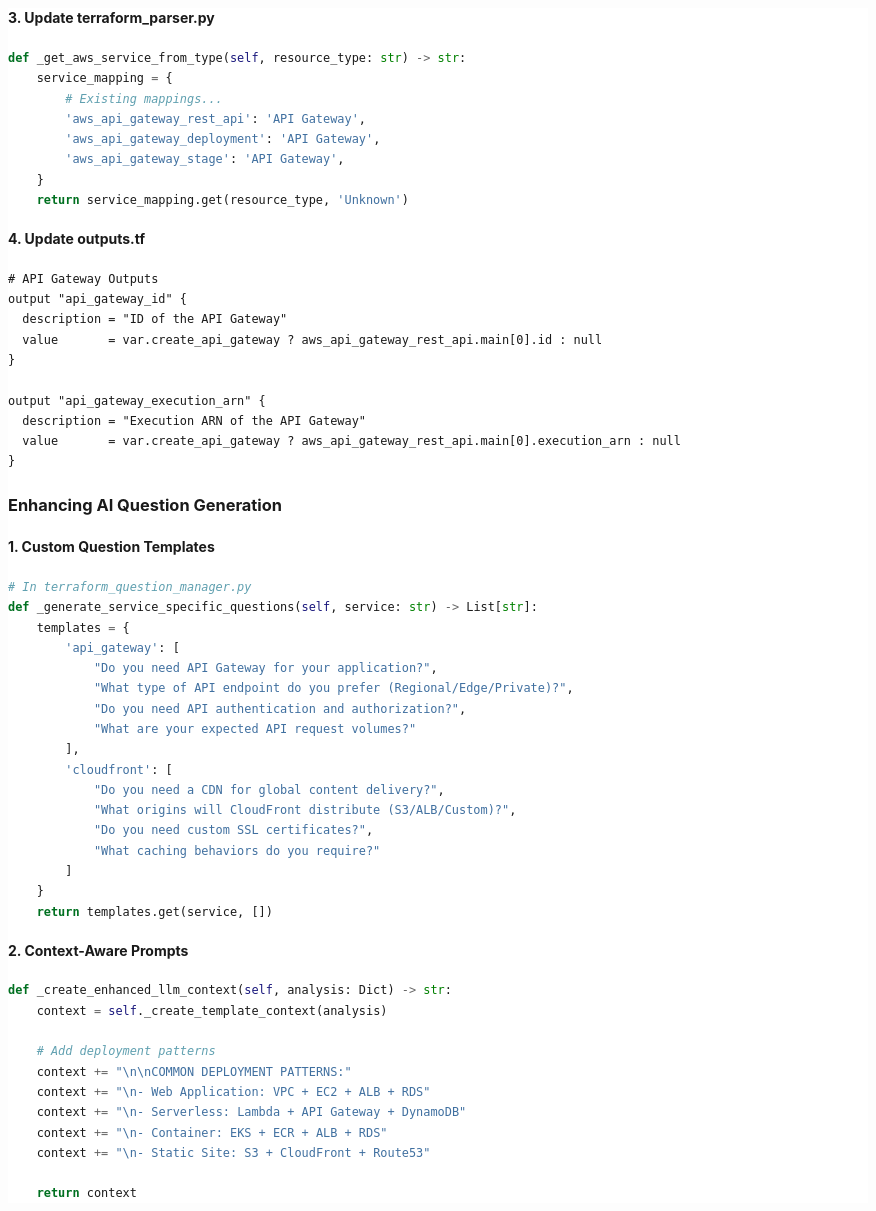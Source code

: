 #### 3. Update terraform_parser.py
```python
def _get_aws_service_from_type(self, resource_type: str) -> str:
    service_mapping = {
        # Existing mappings...
        'aws_api_gateway_rest_api': 'API Gateway',
        'aws_api_gateway_deployment': 'API Gateway',
        'aws_api_gateway_stage': 'API Gateway',
    }
    return service_mapping.get(resource_type, 'Unknown')
```

#### 4. Update outputs.tf
```hcl
# API Gateway Outputs
output "api_gateway_id" {
  description = "ID of the API Gateway"
  value       = var.create_api_gateway ? aws_api_gateway_rest_api.main[0].id : null
}

output "api_gateway_execution_arn" {
  description = "Execution ARN of the API Gateway"
  value       = var.create_api_gateway ? aws_api_gateway_rest_api.main[0].execution_arn : null
}
```

### Enhancing AI Question Generation

#### 1. Custom Question Templates
```python
# In terraform_question_manager.py
def _generate_service_specific_questions(self, service: str) -> List[str]:
    templates = {
        'api_gateway': [
            "Do you need API Gateway for your application?",
            "What type of API endpoint do you prefer (Regional/Edge/Private)?",
            "Do you need API authentication and authorization?",
            "What are your expected API request volumes?"
        ],
        'cloudfront': [
            "Do you need a CDN for global content delivery?",
            "What origins will CloudFront distribute (S3/ALB/Custom)?",
            "Do you need custom SSL certificates?",
            "What caching behaviors do you require?"
        ]
    }
    return templates.get(service, [])
```

#### 2. Context-Aware Prompts
```python
def _create_enhanced_llm_context(self, analysis: Dict) -> str:
    context = self._create_template_context(analysis)
    
    # Add deployment patterns
    context += "\n\nCOMMON DEPLOYMENT PATTERNS:"
    context += "\n- Web Application: VPC + EC2 + ALB + RDS"
    context += "\n- Serverless: Lambda + API Gateway + DynamoDB"
    context += "\n- Container: EKS + ECR + ALB + RDS"
    context += "\n- Static Site: S3 + CloudFront + Route53"
    
    return context
```
